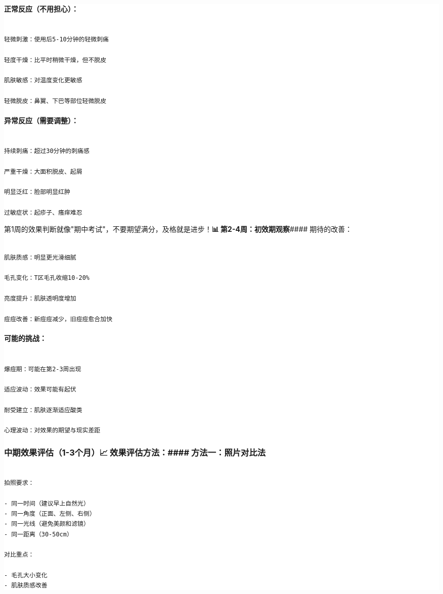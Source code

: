 #### 正常反应（不用担心）：

```

轻微刺激：使用后5-10分钟的轻微刺痛

轻度干燥：比平时稍微干燥，但不脱皮

肌肤敏感：对温度变化更敏感

轻微脱皮：鼻翼、下巴等部位轻微脱皮
```

#### 异常反应（需要调整）：

```

持续刺痛：超过30分钟的刺痛感

严重干燥：大面积脱皮、起屑

明显泛红：脸部明显红肿

过敏症状：起疹子、瘙痒难忍
```

第1周的效果判断就像"期中考试"，不要期望满分，及格就是进步！**📊 第2-4周：初效期观察**#### 期待的改善：

```

肌肤质感：明显更光滑细腻

毛孔变化：T区毛孔收缩10-20%

亮度提升：肌肤透明度增加

痘痘改善：新痘痘减少，旧痘痘愈合加快
```

#### 可能的挑战：

```

爆痘期：可能在第2-3周出现

适应波动：效果可能有起伏

耐受建立：肌肤逐渐适应酸类

心理波动：对效果的期望与现实差距
```

### 中期效果评估（1-3个月）**📈 效果评估方法：**#### 方法一：照片对比法

```

拍照要求：

- 同一时间（建议早上自然光）
- 同一角度（正面、左侧、右侧）
- 同一光线（避免美颜和滤镜）
- 同一距离（30-50cm）

对比重点：

- 毛孔大小变化
- 肌肤质感改善
```